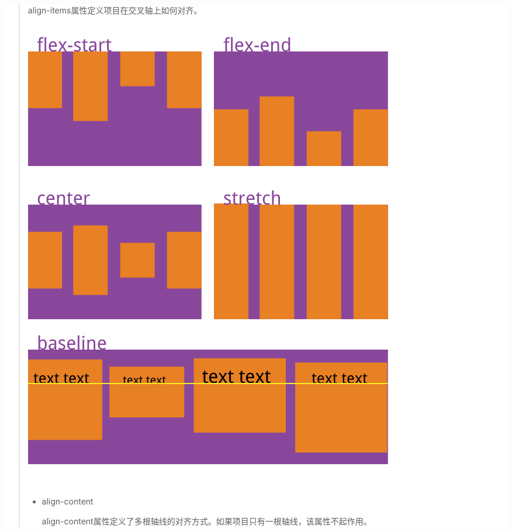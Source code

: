 >   align-items属性定义项目在交叉轴上如何对齐。
>
>   ![img](/images/CSS.assets/2b0c39c7e7a80d5a784c8c2ca63cde17.png)
>
> - align-content
>
>   align-content属性定义了多根轴线的对齐方式。如果项目只有一根轴线，该属性不起作用。
>